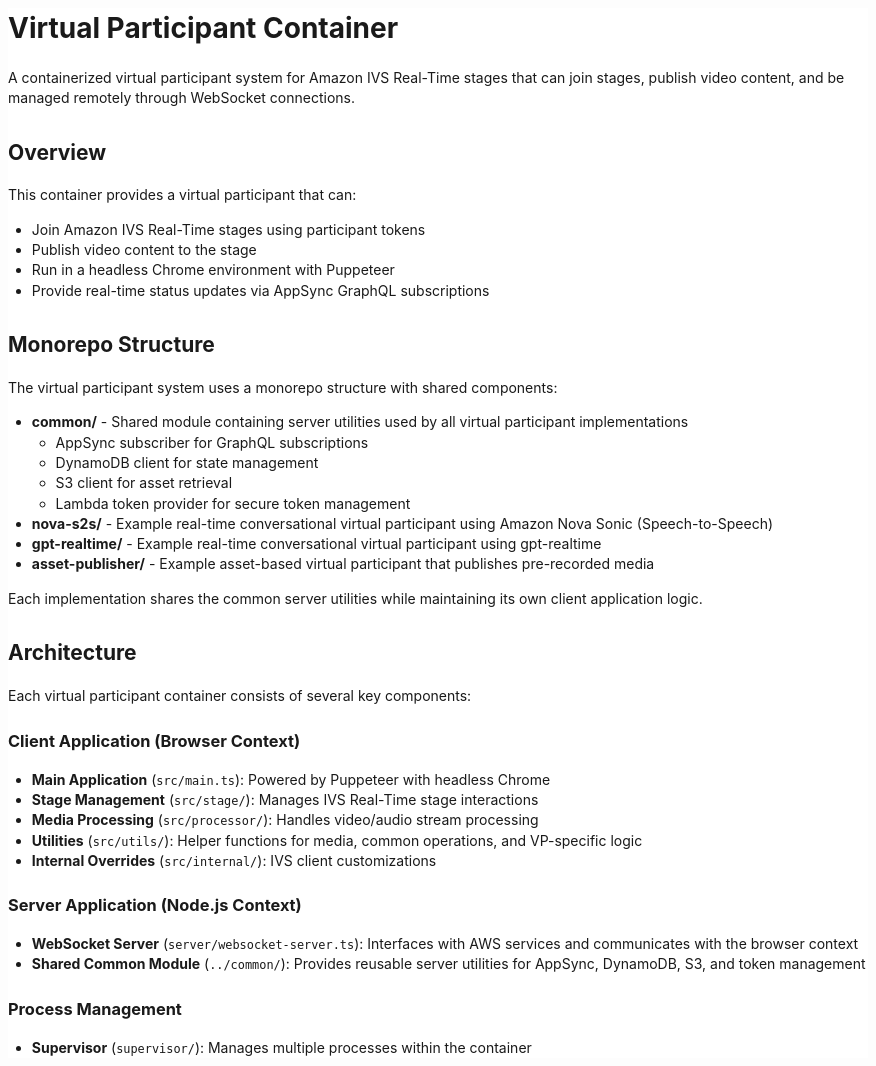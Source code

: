 # Virtual Participant Container

A containerized virtual participant system for Amazon IVS Real-Time stages that can join stages, publish video content, and be managed remotely through WebSocket connections.

## Overview

This container provides a virtual participant that can:

- Join Amazon IVS Real-Time stages using participant tokens
- Publish video content to the stage
- Run in a headless Chrome environment with Puppeteer
- Provide real-time status updates via AppSync GraphQL subscriptions

## Monorepo Structure

The virtual participant system uses a monorepo structure with shared components:

- **common/** - Shared module containing server utilities used by all virtual participant implementations
  - AppSync subscriber for GraphQL subscriptions
  - DynamoDB client for state management
  - S3 client for asset retrieval
  - Lambda token provider for secure token management
- **nova-s2s/** - Example real-time conversational virtual participant using Amazon Nova Sonic (Speech-to-Speech)
- **gpt-realtime/** - Example real-time conversational virtual participant using gpt-realtime
- **asset-publisher/** - Example asset-based virtual participant that publishes pre-recorded media

Each implementation shares the common server utilities while maintaining its own client application logic.

## Architecture

Each virtual participant container consists of several key components:

### Client Application (Browser Context)
- **Main Application** (`src/main.ts`): Powered by Puppeteer with headless Chrome
- **Stage Management** (`src/stage/`): Manages IVS Real-Time stage interactions
- **Media Processing** (`src/processor/`): Handles video/audio stream processing
- **Utilities** (`src/utils/`): Helper functions for media, common operations, and VP-specific logic
- **Internal Overrides** (`src/internal/`): IVS client customizations

### Server Application (Node.js Context)
- **WebSocket Server** (`server/websocket-server.ts`): Interfaces with AWS services and communicates with the browser context
- **Shared Common Module** (`../common/`): Provides reusable server utilities for AppSync, DynamoDB, S3, and token management

### Process Management
- **Supervisor** (`supervisor/`): Manages multiple processes within the container
